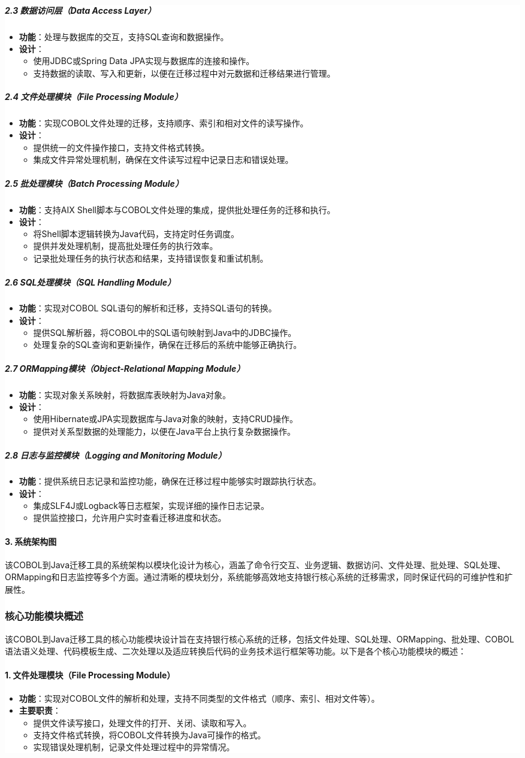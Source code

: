 ##### 2.3 数据访问层（Data Access Layer）
- **功能**：处理与数据库的交互，支持SQL查询和数据操作。
- **设计**：
  - 使用JDBC或Spring Data JPA实现与数据库的连接和操作。
  - 支持数据的读取、写入和更新，以便在迁移过程中对元数据和迁移结果进行管理。

##### 2.4 文件处理模块（File Processing Module）
- **功能**：实现COBOL文件处理的迁移，支持顺序、索引和相对文件的读写操作。
- **设计**：
  - 提供统一的文件操作接口，支持文件格式转换。
  - 集成文件异常处理机制，确保在文件读写过程中记录日志和错误处理。

##### 2.5 批处理模块（Batch Processing Module）
- **功能**：支持AIX Shell脚本与COBOL文件处理的集成，提供批处理任务的迁移和执行。
- **设计**：
  - 将Shell脚本逻辑转换为Java代码，支持定时任务调度。
  - 提供并发处理机制，提高批处理任务的执行效率。
  - 记录批处理任务的执行状态和结果，支持错误恢复和重试机制。

##### 2.6 SQL处理模块（SQL Handling Module）
- **功能**：实现对COBOL SQL语句的解析和迁移，支持SQL语句的转换。
- **设计**：
  - 提供SQL解析器，将COBOL中的SQL语句映射到Java中的JDBC操作。
  - 处理复杂的SQL查询和更新操作，确保在迁移后的系统中能够正确执行。

##### 2.7 ORMapping模块（Object-Relational Mapping Module）
- **功能**：实现对象关系映射，将数据库表映射为Java对象。
- **设计**：
  - 使用Hibernate或JPA实现数据库与Java对象的映射，支持CRUD操作。
  - 提供对关系型数据的处理能力，以便在Java平台上执行复杂数据操作。

##### 2.8 日志与监控模块（Logging and Monitoring Module）
- **功能**：提供系统日志记录和监控功能，确保在迁移过程中能够实时跟踪执行状态。
- **设计**：
  - 集成SLF4J或Logback等日志框架，实现详细的操作日志记录。
  - 提供监控接口，允许用户实时查看迁移进度和状态。

#### 3. **系统架构图**

该COBOL到Java迁移工具的系统架构以模块化设计为核心，涵盖了命令行交互、业务逻辑、数据访问、文件处理、批处理、SQL处理、ORMapping和日志监控等多个方面。通过清晰的模块划分，系统能够高效地支持银行核心系统的迁移需求，同时保证代码的可维护性和扩展性。
### 核心功能模块概述

该COBOL到Java迁移工具的核心功能模块设计旨在支持银行核心系统的迁移，包括文件处理、SQL处理、ORMapping、批处理、COBOL语法语义处理、代码模板生成、二次处理以及适应转换后代码的业务技术运行框架等功能。以下是各个核心功能模块的概述：

#### 1. **文件处理模块（File Processing Module）**
- **功能**：实现对COBOL文件的解析和处理，支持不同类型的文件格式（顺序、索引、相对文件等）。
- **主要职责**：
  - 提供文件读写接口，处理文件的打开、关闭、读取和写入。
  - 支持文件格式转换，将COBOL文件转换为Java可操作的格式。
  - 实现错误处理机制，记录文件处理过程中的异常情况。
